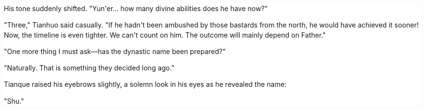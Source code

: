 His tone suddenly shifted. "Yun'er… how many divine abilities does he have now?"

"Three," Tianhuo said casually. "If he hadn't been ambushed by those bastards from the north, he would have achieved it sooner! Now, the timeline is even tighter. We can't count on him. The outcome will mainly depend on Father."

"One more thing I must ask—has the dynastic name been prepared?"

"Naturally. That is something they decided long ago."

Tianque raised his eyebrows slightly, a solemn look in his eyes as he revealed the name:

"Shu."
